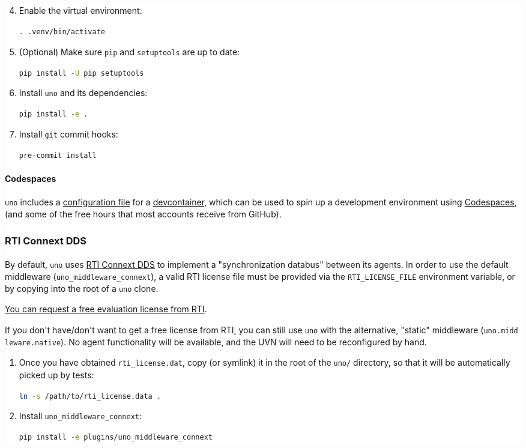 4. Enable the virtual environment:

   ```sh
   . .venv/bin/activate
   ```

5. (Optional) Make sure `pip` and `setuptools` are up to date:

   ```sh
   pip install -U pip setuptools
   ```

6. Install `uno` and its dependencies:

   ```sh
   pip install -e .
   ```

7. Install `git` commit hooks:

   ```sh
   pre-commit install
   ```

#### Codespaces

`uno` includes a [configuration file](.devcontainer/devcontainer.json) for a [devcontainer](https://containers.dev/),
which can be used to spin up a development environment using [Codespaces](https://github.com/features/codespaces),
(and some of the free hours that most accounts receive from GitHub).

### RTI Connext DDS

By default, `uno` uses [RTI Connext DDS](https://www.rti.com) to implement a "synchronization databus" between
its agents. In order to use the default middleware (`uno_middleware_connext`), a valid RTI license file must
be provided via the `RTI_LICENSE_FILE` environment variable, or by copying into the root of a `uno` clone.

[You can request a free evaluation license from RTI](https://www.rti.com/free-trial).

If you don't have/don't want to get a free license from RTI, you can still use `uno` with the alternative,
"static" middleware (`uno.middleware.native`). No agent functionality will be available, and the UVN will
need to be reconfigured by hand.

1. Once you have obtained `rti_license.dat`, copy (or symlink) it in the root of
   the `uno/` directory, so that it will be automatically picked up by tests:

   ```sh
   ln -s /path/to/rti_license.data .
   ```

2. Install `uno_middleware_connext`:

   ```sh
   pip install -e plugins/uno_middleware_connext
   ```
